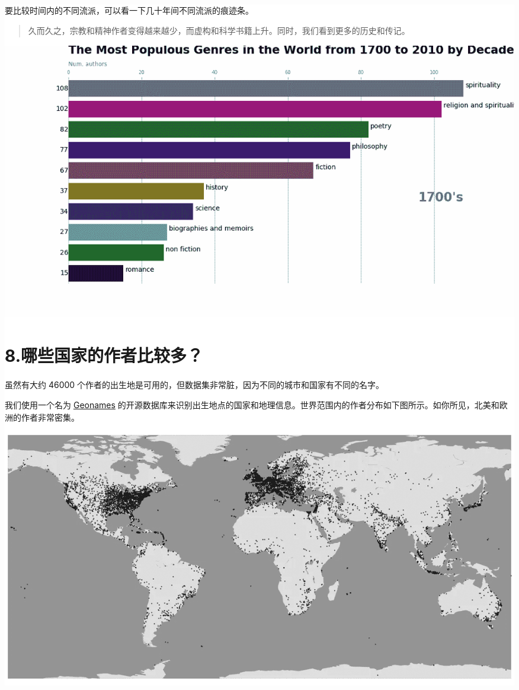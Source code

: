 要比较时间内的不同流派，可以看一下几十年间不同流派的痕迹条。

> 久而久之，宗教和精神作者变得越来越少，而虚构和科学书籍上升。同时，我们看到更多的历史和传记。

![](img/11ce1b4d3563ef3425ee5b13bf45a34a.png)

# 8.哪些国家的作者比较多？

虽然有大约 46000 个作者的出生地是可用的，但数据集非常脏，因为不同的城市和国家有不同的名字。

我们使用一个名为 [Geonames](https://www.geonames.org/) 的开源数据库来识别出生地点的国家和地理信息。世界范围内的作者分布如下图所示。如你所见，北美和欧洲的作者非常密集。

![](img/0647fc5e1ea455456427b486b279d003.png)
